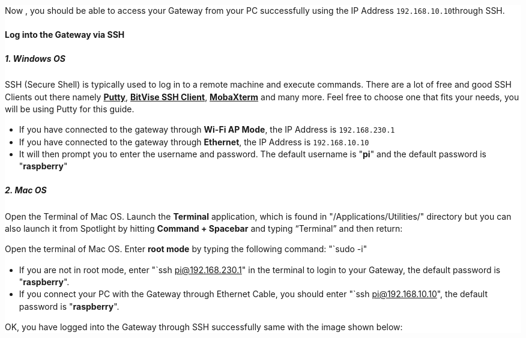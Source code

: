 Now , you should be able to access your Gateway from your PC successfully using the IP Address `192.168.10.10`through SSH.

#### Log into the Gateway via SSH

##### 1. Windows OS

SSH (Secure Shell) is typically used to log in to a remote machine and execute commands. There are a lot of free and good SSH Clients out there namely [**Putty**](https://www.chiark.greenend.org.uk/~sgtatham/putty/latest.html), [**BitVise SSH Client**](https://www.bitvise.com/ssh-client-download), [**MobaXterm**](https://mobaxterm.mobatek.net/) and many more. Feel free to choose one that fits your needs, you will be using Putty for this guide.

<rk-img
  src="/assets/images/wisgate/rak7244c/quickstart/2.accessing-gateway/5.o9zqtf7g3e8ortdutvtd.png"
  width="60%"
  caption="Putty Software for SSH in Windows"
/>

- If you have connected to the gateway through **Wi-Fi AP Mode**, the IP Address is `192.168.230.1`
- If you have connected to the gateway through **Ethernet**, the IP Address is `192.168.10.10`
- It will then prompt you to enter the username and password. The default username is "**pi**" and the default password is "**raspberry**"

<rk-img
  src="/assets/images/wisgate/rak7244c/quickstart/2.accessing-gateway/6.wzhirj41gxy8gnjgm0xy.png"
  width="80%"
  caption="Command line after log in"
/>

##### 2. Mac OS

Open the Terminal of Mac OS. Launch the **Terminal** application, which is found in "/Applications/Utilities/" directory but you can also launch it from Spotlight by hitting **Command + Spacebar** and typing “Terminal” and then return:

<rk-img
  src="/assets/images/wisgate/rak7244c/quickstart/2.accessing-gateway/7.ml30pbgwlefwpd72liak.png"
  width="80%"
  caption="Opening Terminal in Mac OS"
/>

Open the terminal of Mac OS. Enter **root mode** by typing the following command: "`sudo -i"

<rk-img
  src="/assets/images/wisgate/rak7244c/quickstart/2.accessing-gateway/8.nwmfjgjta9pulz2ztcns.jpg"
  width="100%"
  caption="SSH in Mac OS"
/>

- If you are not in root mode, enter "`ssh pi@192.168.230.1" in the terminal to login to your Gateway, the default password is "**raspberry**".
- If you connect your PC with the Gateway through Ethernet Cable, you should enter "`ssh pi@192.168.10.10", the default password is "**raspberry**".

OK, you have logged into the Gateway through SSH successfully same with the image shown below:
